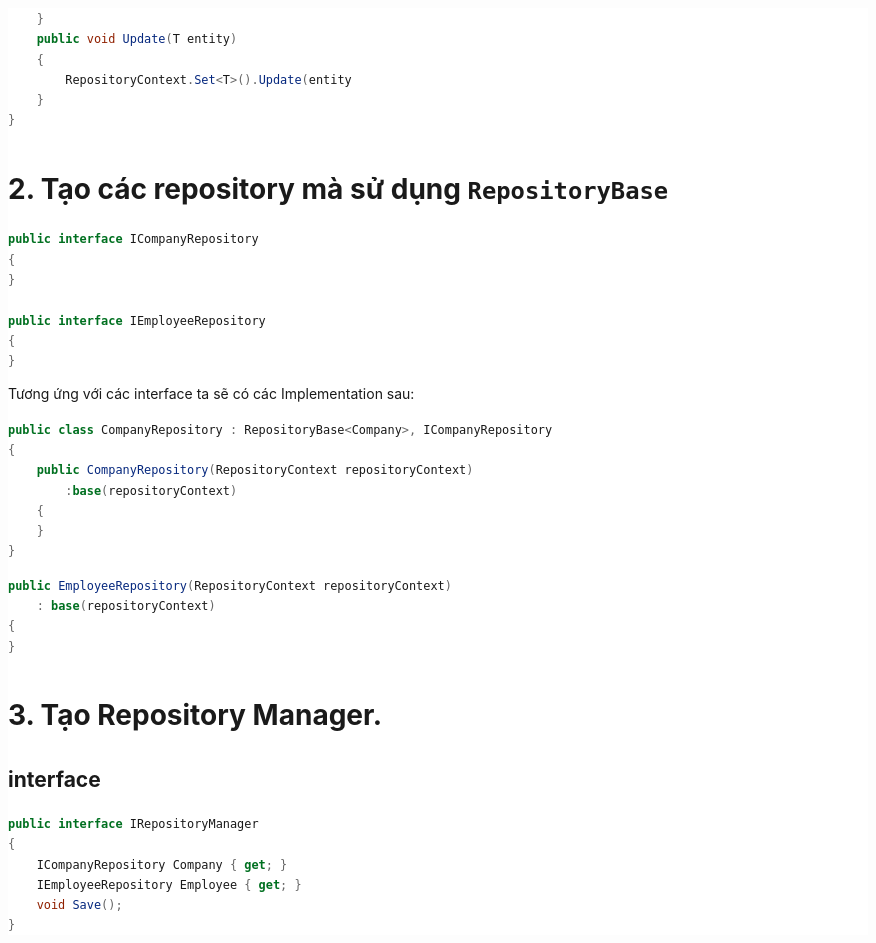 ```c#
    }
    public void Update(T entity)
    {
        RepositoryContext.Set<T>().Update(entity
    }
}
```

# 2. Tạo các repository mà sử dụng `RepositoryBase`

```c#
public interface ICompanyRepository
{
}

public interface IEmployeeRepository
{
}
```

Tương ứng với các interface ta sẽ có các Implementation sau:

```c#
public class CompanyRepository : RepositoryBase<Company>, ICompanyRepository
{
    public CompanyRepository(RepositoryContext repositoryContext)
        :base(repositoryContext)
    {
    }
}
```

```c#
public EmployeeRepository(RepositoryContext repositoryContext) 
    : base(repositoryContext) 
{ 
}
```

# 3. Tạo Repository Manager.

## interface

```c#
public interface IRepositoryManager
{
    ICompanyRepository Company { get; }
    IEmployeeRepository Employee { get; }
    void Save();
}
```
